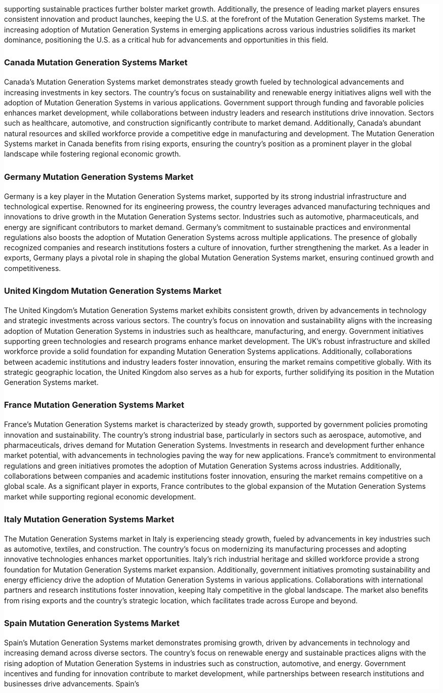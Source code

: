 supporting sustainable practices further bolster market growth. Additionally, the presence of leading market players ensures consistent innovation and product launches, keeping the U.S. at the forefront of the Mutation Generation Systems market. The increasing adoption of Mutation Generation Systems in emerging applications across various industries solidifies its market dominance, positioning the U.S. as a critical hub for advancements and opportunities in this field.</p><h3>Canada Mutation Generation Systems Market</h3><p>Canada&rsquo;s Mutation Generation Systems market demonstrates steady growth fueled by technological advancements and increasing investments in key sectors. The country&rsquo;s focus on sustainability and renewable energy initiatives aligns well with the adoption of Mutation Generation Systems in various applications. Government support through funding and favorable policies enhances market development, while collaborations between industry leaders and research institutions drive innovation. Sectors such as healthcare, automotive, and construction significantly contribute to market demand. Additionally, Canada&rsquo;s abundant natural resources and skilled workforce provide a competitive edge in manufacturing and development. The Mutation Generation Systems market in Canada benefits from rising exports, ensuring the country&rsquo;s position as a prominent player in the global landscape while fostering regional economic growth.</p><h3>Germany Mutation Generation Systems Market</h3><p>Germany is a key player in the Mutation Generation Systems market, supported by its strong industrial infrastructure and technological expertise. Renowned for its engineering prowess, the country leverages advanced manufacturing techniques and innovations to drive growth in the Mutation Generation Systems sector. Industries such as automotive, pharmaceuticals, and energy are significant contributors to market demand. Germany&rsquo;s commitment to sustainable practices and environmental regulations also boosts the adoption of Mutation Generation Systems across multiple applications. The presence of globally recognized companies and research institutions fosters a culture of innovation, further strengthening the market. As a leader in exports, Germany plays a pivotal role in shaping the global Mutation Generation Systems market, ensuring continued growth and competitiveness.</p><h3>United Kingdom Mutation Generation Systems Market</h3><p>The United Kingdom&rsquo;s Mutation Generation Systems market exhibits consistent growth, driven by advancements in technology and strategic investments across various sectors. The country&rsquo;s focus on innovation and sustainability aligns with the increasing adoption of Mutation Generation Systems in industries such as healthcare, manufacturing, and energy. Government initiatives supporting green technologies and research programs enhance market development. The UK&rsquo;s robust infrastructure and skilled workforce provide a solid foundation for expanding Mutation Generation Systems applications. Additionally, collaborations between academic institutions and industry leaders foster innovation, ensuring the market remains competitive globally. With its strategic geographic location, the United Kingdom also serves as a hub for exports, further solidifying its position in the Mutation Generation Systems market.</p><h3>France Mutation Generation Systems Market</h3><p>France&rsquo;s Mutation Generation Systems market is characterized by steady growth, supported by government policies promoting innovation and sustainability. The country&rsquo;s strong industrial base, particularly in sectors such as aerospace, automotive, and pharmaceuticals, drives demand for Mutation Generation Systems. Investments in research and development further enhance market potential, with advancements in technologies paving the way for new applications. France&rsquo;s commitment to environmental regulations and green initiatives promotes the adoption of Mutation Generation Systems across industries. Additionally, collaborations between companies and academic institutions foster innovation, ensuring the market remains competitive on a global scale. As a significant player in exports, France contributes to the global expansion of the Mutation Generation Systems market while supporting regional economic development.</p><h3>Italy Mutation Generation Systems Market</h3><p>The Mutation Generation Systems market in Italy is experiencing steady growth, fueled by advancements in key industries such as automotive, textiles, and construction. The country&rsquo;s focus on modernizing its manufacturing processes and adopting innovative technologies enhances market opportunities. Italy&rsquo;s rich industrial heritage and skilled workforce provide a strong foundation for Mutation Generation Systems market expansion. Additionally, government initiatives promoting sustainability and energy efficiency drive the adoption of Mutation Generation Systems in various applications. Collaborations with international partners and research institutions foster innovation, keeping Italy competitive in the global landscape. The market also benefits from rising exports and the country&rsquo;s strategic location, which facilitates trade across Europe and beyond.</p><h3>Spain Mutation Generation Systems Market</h3><p>Spain&rsquo;s Mutation Generation Systems market demonstrates promising growth, driven by advancements in technology and increasing demand across diverse sectors. The country&rsquo;s focus on renewable energy and sustainable practices aligns with the rising adoption of Mutation Generation Systems in industries such as construction, automotive, and energy. Government incentives and funding for innovation contribute to market development, while partnerships between research institutions and businesses drive advancements. Spain&rsquo;s
